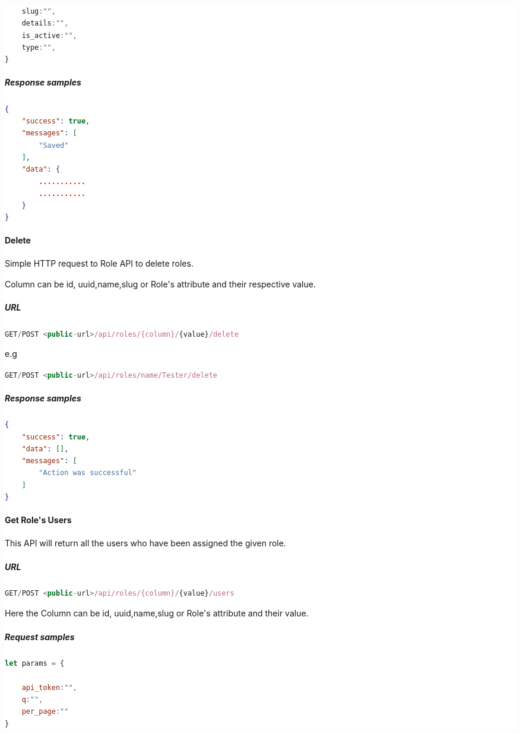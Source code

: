 ```js
    slug:"",                     
    details:"",                  
    is_active:"",                
    type:"",                     
}
```

##### Response samples
```json
{
    "success": true,
    "messages": [
        "Saved"
    ],
    "data": {
        ...........
        ...........
    }
}
```
#### Delete

Simple HTTP request to Role API to delete roles.

Column can be id, uuid,name,slug or Role's attribute and their respective value.

##### URL
```js
GET/POST <public-url>/api/roles/{column}/{value}/delete
```

e.g 
```js
GET/POST <public-url>/api/roles/name/Tester/delete
```
##### Response samples
```json
{
    "success": true,
    "data": [],
    "messages": [
        "Action was successful"
    ]
}
```
#### Get Role's Users

This API will return all the users who have been assigned the given role.

##### URL
```js
GET/POST <public-url>/api/roles/{column}/{value}/users
```
Here the Column can be id, uuid,name,slug or Role's attribute and their value.
##### Request samples
```js
let params = {

    api_token:"",                 
    q:"",                         
    per_page:""              
}
```
